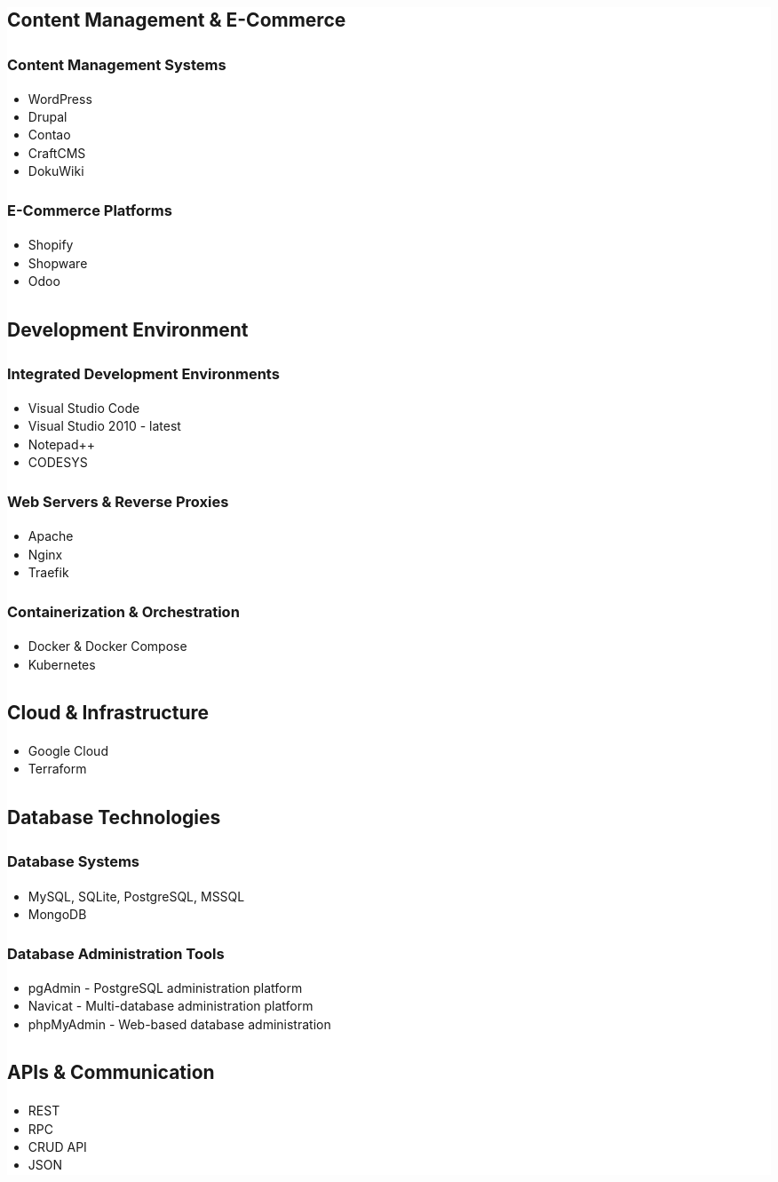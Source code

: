 ## Content Management & E-Commerce

### Content Management Systems
- WordPress
- Drupal
- Contao
- CraftCMS
- DokuWiki

### E-Commerce Platforms
- Shopify
- Shopware
- Odoo

## Development Environment

### Integrated Development Environments
- Visual Studio Code
- Visual Studio 2010 - latest
- Notepad++
- CODESYS

### Web Servers & Reverse Proxies
- Apache
- Nginx
- Traefik

### Containerization & Orchestration
- Docker & Docker Compose
- Kubernetes

## Cloud & Infrastructure
- Google Cloud
- Terraform

## Database Technologies

### Database Systems
- MySQL, SQLite, PostgreSQL, MSSQL
- MongoDB

### Database Administration Tools
- pgAdmin - PostgreSQL administration platform
- Navicat - Multi-database administration platform
- phpMyAdmin - Web-based database administration

## APIs & Communication
- REST
- RPC
- CRUD API
- JSON
